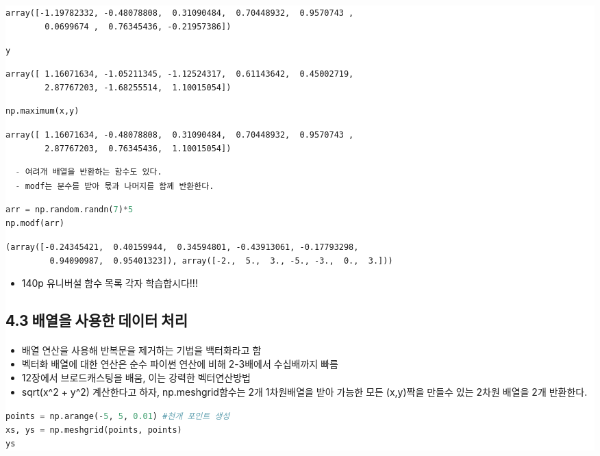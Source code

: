 


    array([-1.19782332, -0.48078808,  0.31090484,  0.70448932,  0.9570743 ,
            0.0699674 ,  0.76345436, -0.21957386])




```python
y
```




    array([ 1.16071634, -1.05211345, -1.12524317,  0.61143642,  0.45002719,
            2.87767203, -1.68255514,  1.10015054])




```python
np.maximum(x,y)
```




    array([ 1.16071634, -0.48078808,  0.31090484,  0.70448932,  0.9570743 ,
            2.87767203,  0.76345436,  1.10015054])




```python
  - 여려개 배열을 반환하는 함수도 있다. 
  - modf는 분수를 받아 몫과 나머지를 함께 반환한다.
```


```python
arr = np.random.randn(7)*5
np.modf(arr)
```




    (array([-0.24345421,  0.40159944,  0.34594801, -0.43913061, -0.17793298,
             0.94090987,  0.95401323]), array([-2.,  5.,  3., -5., -3.,  0.,  3.]))



  - 140p 유니버설 함수 목록 각자 학습합시다!!!

## 4.3 배열을 사용한 데이터 처리
  - 배열 연산을 사용해 반복문을 제거하는 기법을 백터화라고 함
  - 벡터화 배열에 대한 연산은 순수 파이썬 연산에 비해 2-3배에서 수십배까지 빠름
  - 12장에서 브로드캐스팅을 배움, 이는 강력한 벡터연산방법
  - sqrt(x^2 + y^2) 계산한다고 하자, np.meshgrid함수는 2개 1차원배열을 받아 가능한 모든 (x,y)짝을 만들수 있는 2차원 배열을 2개 반환한다.


```python
points = np.arange(-5, 5, 0.01) #천개 포인트 생성
xs, ys = np.meshgrid(points, points)
ys
```
